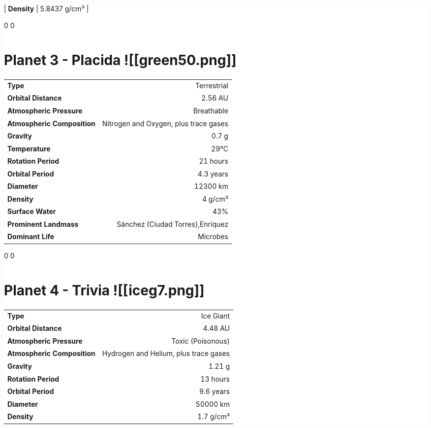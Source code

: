 | **Density**                 |    5.8437 g/cm³ |



0
0



# Planet 3 - Placida ![[green50.png]]
|                             |                           |
| --------------------------- | -------------------------:|
| **Type**                    |             Terrestrial |
| **Orbital Distance**        |   2.56 AU |
| **Atmospheric Pressure**    |       Breathable |
| **Atmospheric Composition** |      Nitrogen and Oxygen, plus trace gases |
| **Gravity**                 |        0.7 g |
| **Temperature**             |    29°C |
| **Rotation Period**         |  21 hours |
| **Orbital Period** | 4.3 years |
| **Diameter**                |      12300 km | 
| **Density**                 |    4 g/cm³ |
| **Surface Water**           |           43% | 
| **Prominent Landmass**      |         Sánchez (Ciudad Torres),Enríquez | 
| **Dominant Life**           |         Microbes |



0
0



# Planet 4 - Trivia ![[iceg7.png]]
|                             |                           |
| --------------------------- | -------------------------:|
| **Type**                    |             Ice Giant |
| **Orbital Distance**        |   4.48 AU |
| **Atmospheric Pressure**    |       Toxic (Poisonous) |
| **Atmospheric Composition** |      Hydrogen and Helium, plus trace gases |
| **Gravity**                 |        1.21 g |
| **Rotation Period**         |  13 hours |
| **Orbital Period** | 9.6 years |
| **Diameter**                |      50000 km | 
| **Density**                 |    1.7 g/cm³ |
